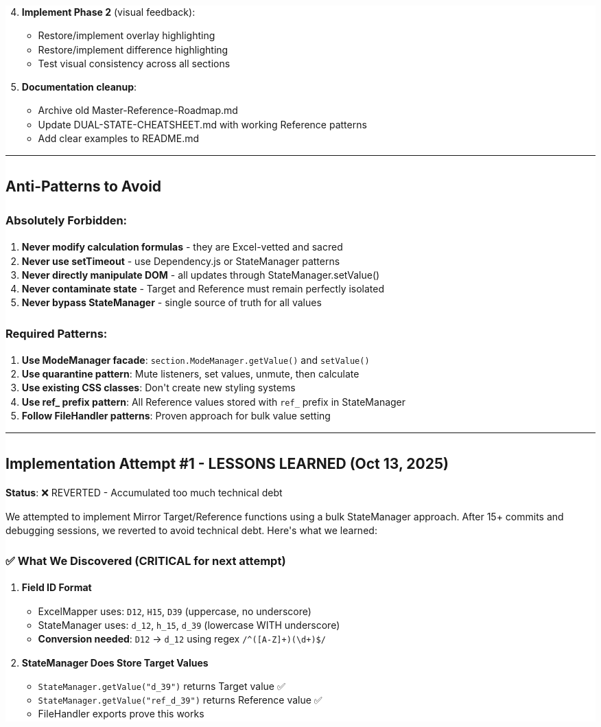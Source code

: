4. **Implement Phase 2** (visual feedback):

   - Restore/implement overlay highlighting
   - Restore/implement difference highlighting
   - Test visual consistency across all sections

5. **Documentation cleanup**:
   - Archive old Master-Reference-Roadmap.md
   - Update DUAL-STATE-CHEATSHEET.md with working Reference patterns
   - Add clear examples to README.md

---

## Anti-Patterns to Avoid

### Absolutely Forbidden:

1. **Never modify calculation formulas** - they are Excel-vetted and sacred
2. **Never use setTimeout** - use Dependency.js or StateManager patterns
3. **Never directly manipulate DOM** - all updates through StateManager.setValue()
4. **Never contaminate state** - Target and Reference must remain perfectly isolated
5. **Never bypass StateManager** - single source of truth for all values

### Required Patterns:

1. **Use ModeManager facade**: `section.ModeManager.getValue()` and `setValue()`
2. **Use quarantine pattern**: Mute listeners, set values, unmute, then calculate
3. **Use existing CSS classes**: Don't create new styling systems
4. **Use ref\_ prefix pattern**: All Reference values stored with `ref_` prefix in StateManager
5. **Follow FileHandler patterns**: Proven approach for bulk value setting

---

## Implementation Attempt #1 - LESSONS LEARNED (Oct 13, 2025)

**Status**: ❌ REVERTED - Accumulated too much technical debt

We attempted to implement Mirror Target/Reference functions using a bulk StateManager approach. After 15+ commits and debugging sessions, we reverted to avoid technical debt. Here's what we learned:

### ✅ What We Discovered (CRITICAL for next attempt)

1. **Field ID Format**

   - ExcelMapper uses: `D12`, `H15`, `D39` (uppercase, no underscore)
   - StateManager uses: `d_12`, `h_15`, `d_39` (lowercase WITH underscore)
   - **Conversion needed**: `D12` → `d_12` using regex `/^([A-Z]+)(\d+)$/`

2. **StateManager Does Store Target Values**

   - `StateManager.getValue("d_39")` returns Target value ✅
   - `StateManager.getValue("ref_d_39")` returns Reference value ✅
   - FileHandler exports prove this works
